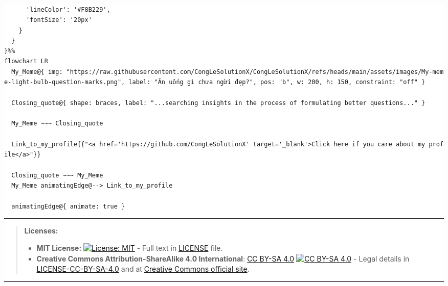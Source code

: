 ```mermaid
      'lineColor': '#F8B229',
      'fontSize': '20px'
    }
  }
}%%
flowchart LR
  My_Meme@{ img: "https://raw.githubusercontent.com/CongLeSolutionX/CongLeSolutionX/refs/heads/main/assets/images/My-meme-light-bulb-question-marks.png", label: "Ăn uống gì chưa ngừi đẹp?", pos: "b", w: 200, h: 150, constraint: "off" }

  Closing_quote@{ shape: braces, label: "...searching insights in the process of formulating better questions..." }
    
  My_Meme ~~~ Closing_quote
    
  Link_to_my_profile{{"<a href='https://github.com/CongLeSolutionX' target='_blank'>Click here if you care about my profile</a>"}}

  Closing_quote ~~~ My_Meme
  My_Meme animatingEdge@--> Link_to_my_profile
  
  animatingEdge@{ animate: true }

```

---
>**Licenses:**
>
>- **MIT License:**  [![License: MIT](https://img.shields.io/badge/License-MIT-yellow.svg)](LICENSE) - Full text in [LICENSE](LICENSE) file.
>- **Creative Commons Attribution-ShareAlike 4.0 International**: [CC BY-SA 4.0](https://creativecommons.org/licenses/by-sa/4.0/) [![CC BY-SA 4.0](https://licensebuttons.net/l/by-sa/4.0/88x31.png)](https://creativecommons.org/licenses/by-sa/4.0/) - Legal details in [LICENSE-CC-BY-SA-4.0](THE_PAST/LICENSE-CC-BY-SA-4.0) and at [Creative Commons official site](https://creativecommons.org/licenses/by-sa/4.0/).
>
---